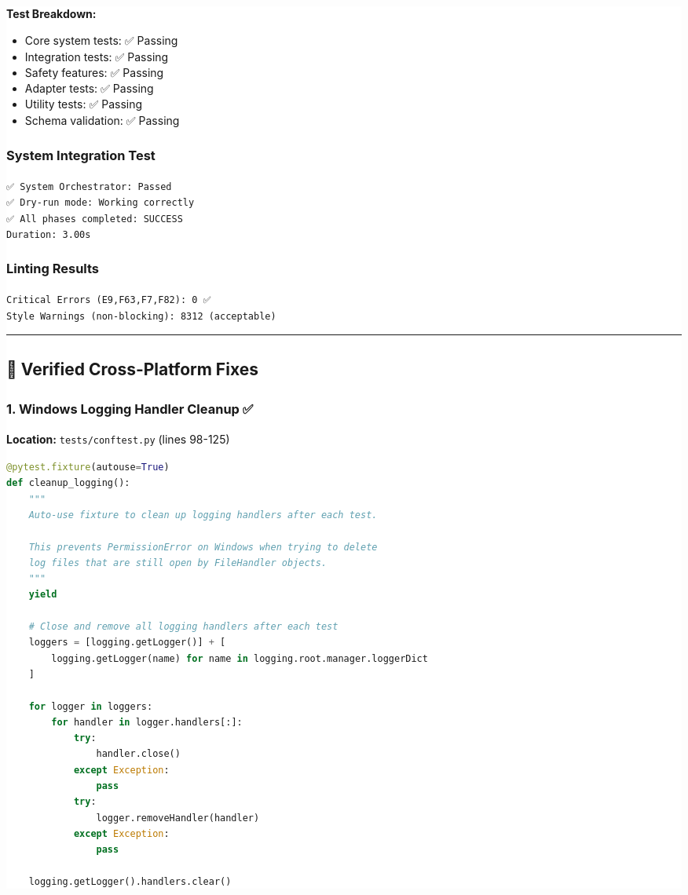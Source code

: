 **Test Breakdown:**
- Core system tests: ✅ Passing
- Integration tests: ✅ Passing  
- Safety features: ✅ Passing
- Adapter tests: ✅ Passing
- Utility tests: ✅ Passing
- Schema validation: ✅ Passing

### System Integration Test

```
✅ System Orchestrator: Passed
✅ Dry-run mode: Working correctly
✅ All phases completed: SUCCESS
Duration: 3.00s
```

### Linting Results

```
Critical Errors (E9,F63,F7,F82): 0 ✅
Style Warnings (non-blocking): 8312 (acceptable)
```

---

## 🔧 Verified Cross-Platform Fixes

### 1. Windows Logging Handler Cleanup ✅

**Location:** `tests/conftest.py` (lines 98-125)

```python
@pytest.fixture(autouse=True)
def cleanup_logging():
    """
    Auto-use fixture to clean up logging handlers after each test.
    
    This prevents PermissionError on Windows when trying to delete
    log files that are still open by FileHandler objects.
    """
    yield
    
    # Close and remove all logging handlers after each test
    loggers = [logging.getLogger()] + [
        logging.getLogger(name) for name in logging.root.manager.loggerDict
    ]
    
    for logger in loggers:
        for handler in logger.handlers[:]:
            try:
                handler.close()
            except Exception:
                pass
            try:
                logger.removeHandler(handler)
            except Exception:
                pass
    
    logging.getLogger().handlers.clear()
```
